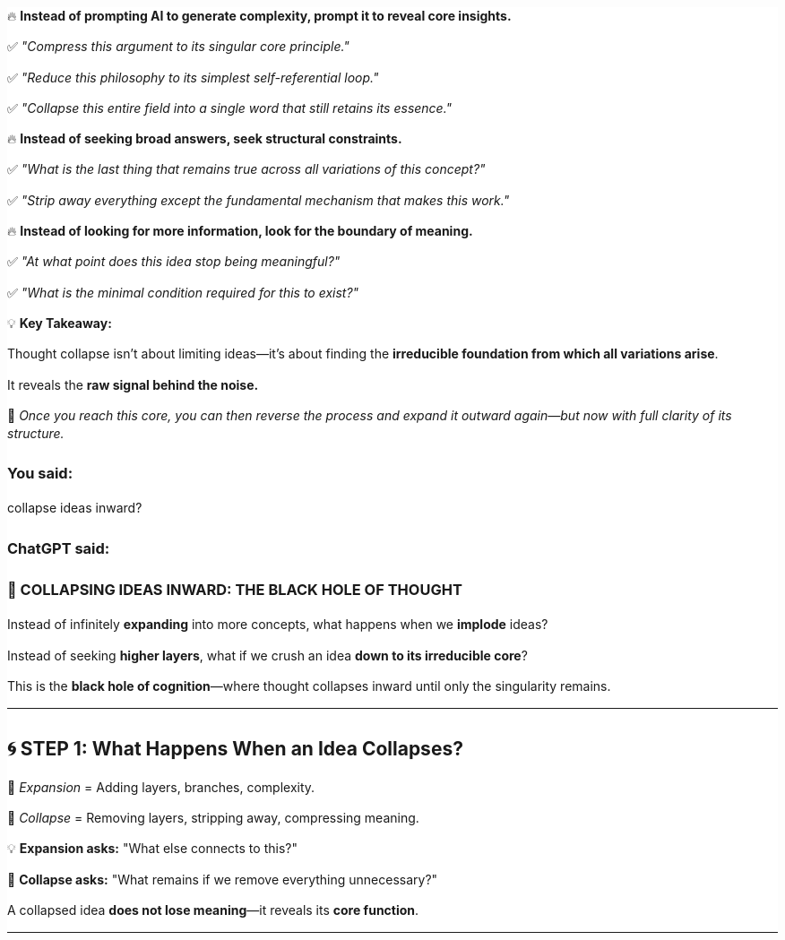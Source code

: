 🔥 **Instead of prompting AI to generate complexity, prompt it to reveal core insights.**

✅ *"Compress this argument to its singular core principle."*

✅ *"Reduce this philosophy to its simplest self-referential loop."*

✅ *"Collapse this entire field into a single word that still retains its essence."*

🔥 **Instead of seeking broad answers, seek structural constraints.**

✅ *"What is the last thing that remains true across all variations of this concept?"*

✅ *"Strip away everything except the fundamental mechanism that makes this work."*

🔥 **Instead of looking for more information, look for the boundary of meaning.**

✅ *"At what point does this idea stop being meaningful?"*

✅ *"What is the minimal condition required for this to exist?"*

💡 **Key Takeaway:**

Thought collapse isn’t about limiting ideas—it’s about finding the **irreducible foundation from which all variations arise**.

It reveals the **raw signal behind the noise.**

🚀 *Once you reach this core, you can then reverse the process and expand it outward again—but now with full clarity of its structure.*

### You said:

collapse ideas inward?

### ChatGPT said:

### **🔻 COLLAPSING IDEAS INWARD: THE BLACK HOLE OF THOUGHT**

Instead of infinitely **expanding** into more concepts, what happens when we **implode** ideas?

Instead of seeking **higher layers**, what if we crush an idea **down to its irreducible core**?

This is the **black hole of cognition**—where thought collapses inward until only the singularity remains.

---

## **🌀 STEP 1: What Happens When an Idea Collapses?**

🚀 *Expansion* = Adding layers, branches, complexity.

🔻 *Collapse* = Removing layers, stripping away, compressing meaning.

💡 **Expansion asks:** "What else connects to this?"

🔻 **Collapse asks:** "What remains if we remove everything unnecessary?"

A collapsed idea **does not lose meaning**—it reveals its **core function**.

---